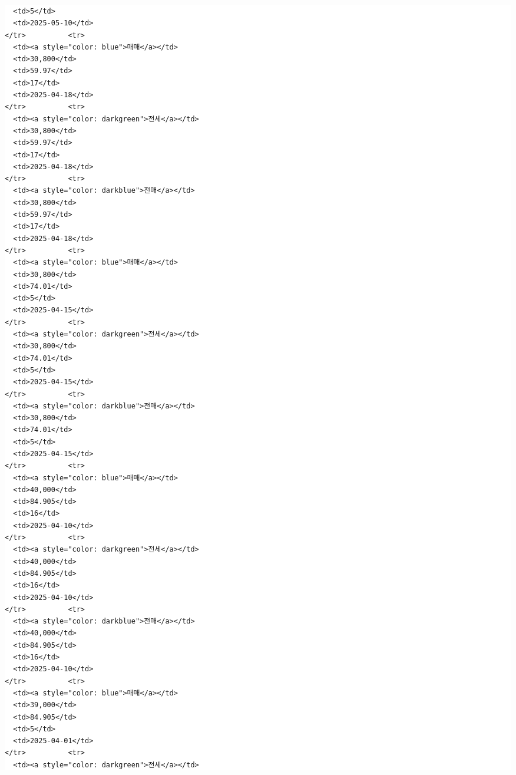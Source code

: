       <td>5</td>
      <td>2025-05-10</td>
    </tr>          <tr>
      <td><a style="color: blue">매매</a></td>
      <td>30,800</td>
      <td>59.97</td>
      <td>17</td>
      <td>2025-04-18</td>
    </tr>          <tr>
      <td><a style="color: darkgreen">전세</a></td>
      <td>30,800</td>
      <td>59.97</td>
      <td>17</td>
      <td>2025-04-18</td>
    </tr>          <tr>
      <td><a style="color: darkblue">전매</a></td>
      <td>30,800</td>
      <td>59.97</td>
      <td>17</td>
      <td>2025-04-18</td>
    </tr>          <tr>
      <td><a style="color: blue">매매</a></td>
      <td>30,800</td>
      <td>74.01</td>
      <td>5</td>
      <td>2025-04-15</td>
    </tr>          <tr>
      <td><a style="color: darkgreen">전세</a></td>
      <td>30,800</td>
      <td>74.01</td>
      <td>5</td>
      <td>2025-04-15</td>
    </tr>          <tr>
      <td><a style="color: darkblue">전매</a></td>
      <td>30,800</td>
      <td>74.01</td>
      <td>5</td>
      <td>2025-04-15</td>
    </tr>          <tr>
      <td><a style="color: blue">매매</a></td>
      <td>40,000</td>
      <td>84.905</td>
      <td>16</td>
      <td>2025-04-10</td>
    </tr>          <tr>
      <td><a style="color: darkgreen">전세</a></td>
      <td>40,000</td>
      <td>84.905</td>
      <td>16</td>
      <td>2025-04-10</td>
    </tr>          <tr>
      <td><a style="color: darkblue">전매</a></td>
      <td>40,000</td>
      <td>84.905</td>
      <td>16</td>
      <td>2025-04-10</td>
    </tr>          <tr>
      <td><a style="color: blue">매매</a></td>
      <td>39,000</td>
      <td>84.905</td>
      <td>5</td>
      <td>2025-04-01</td>
    </tr>          <tr>
      <td><a style="color: darkgreen">전세</a></td>